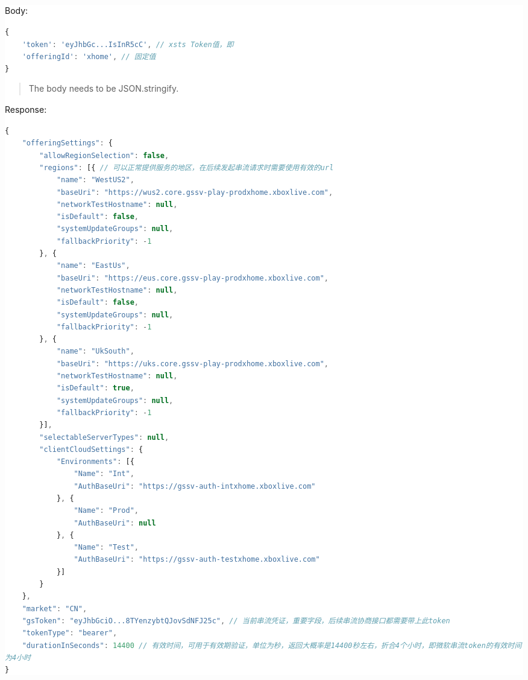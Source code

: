 Body: 

```js
{
	'token': 'eyJhbGc...IsInR5cC', // xsts Token值，即
	'offeringId': 'xhome', // 固定值
}
```

> The body needs to be JSON.stringify.

Response: 

```js
{
	"offeringSettings": {
		"allowRegionSelection": false,
		"regions": [{ // 可以正常提供服务的地区，在后续发起串流请求时需要使用有效的url
			"name": "WestUS2",
			"baseUri": "https://wus2.core.gssv-play-prodxhome.xboxlive.com",
			"networkTestHostname": null,
			"isDefault": false,
			"systemUpdateGroups": null,
			"fallbackPriority": -1
		}, {
			"name": "EastUs",
			"baseUri": "https://eus.core.gssv-play-prodxhome.xboxlive.com",
			"networkTestHostname": null,
			"isDefault": false,
			"systemUpdateGroups": null,
			"fallbackPriority": -1
		}, {
			"name": "UkSouth",
			"baseUri": "https://uks.core.gssv-play-prodxhome.xboxlive.com",
			"networkTestHostname": null,
			"isDefault": true,
			"systemUpdateGroups": null,
			"fallbackPriority": -1
		}],
		"selectableServerTypes": null,
		"clientCloudSettings": {
			"Environments": [{
				"Name": "Int",
				"AuthBaseUri": "https://gssv-auth-intxhome.xboxlive.com"
			}, {
				"Name": "Prod",
				"AuthBaseUri": null
			}, {
				"Name": "Test",
				"AuthBaseUri": "https://gssv-auth-testxhome.xboxlive.com"
			}]
		}
	},
	"market": "CN",
	"gsToken": "eyJhbGciO...8TYenzybtQJovSdNFJ25c", // 当前串流凭证，重要字段，后续串流协商接口都需要带上此token
	"tokenType": "bearer",
	"durationInSeconds": 14400 // 有效时间，可用于有效期验证，单位为秒，返回大概率是14400秒左右，折合4个小时，即微软串流token的有效时间为4小时
}
```
